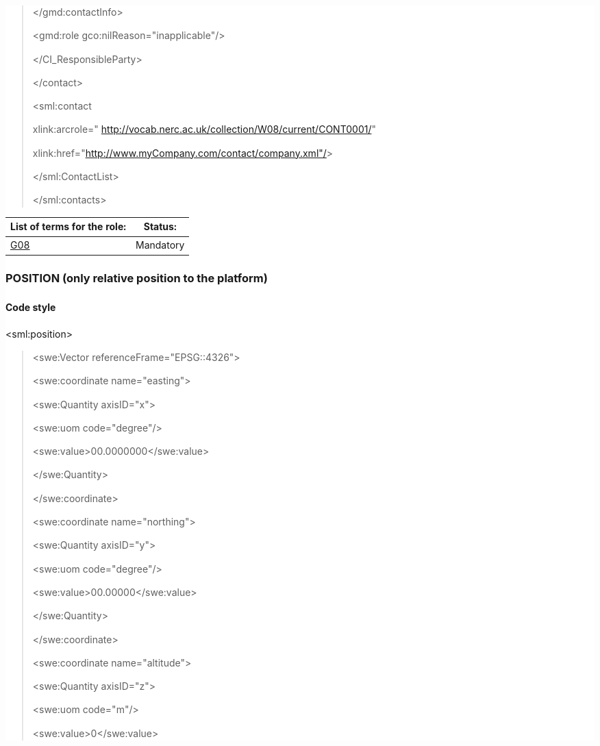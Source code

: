>
> &lt;/gmd:contactInfo&gt;
>
> &lt;gmd:role gco:nilReason="inapplicable"/&gt;
>
> &lt;/CI\_ResponsibleParty&gt;
>
> &lt;/contact&gt;
>
> &lt;sml:contact
>
> xlink:arcrole="
> http://vocab.nerc.ac.uk/collection/W08/current/CONT0001/"
>
> xlink:href="http://www.myCompany.com/contact/company.xml"/&gt;
>
> &lt;/sml:ContactList&gt;
>
> &lt;/sml:contacts&gt;

| List of terms for the role:   | Status:     |
|-------------------------------|-------------|
| [G08](http://vocab.nerc.ac.uk/collection/G08/current/)                         | Mandatory   |

###  POSITION (only relative position to the platform)

#### Code style

&lt;sml:position&gt;

> &lt;swe:Vector referenceFrame="EPSG::4326"&gt;
>
> &lt;swe:coordinate name="easting"&gt;
>
> &lt;swe:Quantity axisID="x"&gt;
>
> &lt;swe:uom code="degree"/&gt;
>
> &lt;swe:value&gt;00.0000000&lt;/swe:value&gt;
>
> &lt;/swe:Quantity&gt;
>
> &lt;/swe:coordinate&gt;
>
> &lt;swe:coordinate name="northing"&gt;
>
> &lt;swe:Quantity axisID="y"&gt;
>
> &lt;swe:uom code="degree"/&gt;
>
> &lt;swe:value&gt;00.00000&lt;/swe:value&gt;
>
> &lt;/swe:Quantity&gt;
>
> &lt;/swe:coordinate&gt;
>
> &lt;swe:coordinate name="altitude"&gt;
>
> &lt;swe:Quantity axisID="z"&gt;
>
> &lt;swe:uom code="m"/&gt;
>
> &lt;swe:value&gt;0&lt;/swe:value&gt;
>